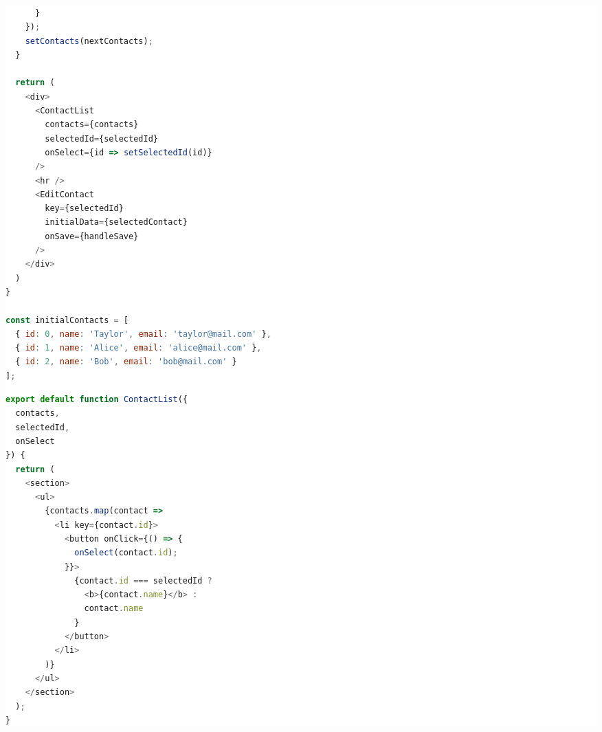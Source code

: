 ```js src/App.js
      }
    });
    setContacts(nextContacts);
  }

  return (
    <div>
      <ContactList
        contacts={contacts}
        selectedId={selectedId}
        onSelect={id => setSelectedId(id)}
      />
      <hr />
      <EditContact
        key={selectedId}
        initialData={selectedContact}
        onSave={handleSave}
      />
    </div>
  )
}

const initialContacts = [
  { id: 0, name: 'Taylor', email: 'taylor@mail.com' },
  { id: 1, name: 'Alice', email: 'alice@mail.com' },
  { id: 2, name: 'Bob', email: 'bob@mail.com' }
];
```

```js src/ContactList.js
export default function ContactList({
  contacts,
  selectedId,
  onSelect
}) {
  return (
    <section>
      <ul>
        {contacts.map(contact =>
          <li key={contact.id}>
            <button onClick={() => {
              onSelect(contact.id);
            }}>
              {contact.id === selectedId ?
                <b>{contact.name}</b> :
                contact.name
              }
            </button>
          </li>
        )}
      </ul>
    </section>
  );
}
```
